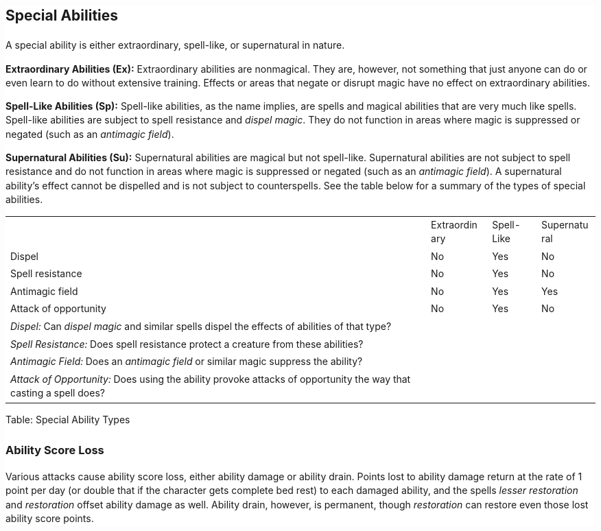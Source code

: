 ## Special Abilities

A special ability is either extraordinary, spell-like, or supernatural
in nature.

**Extraordinary Abilities (Ex):** Extraordinary abilities are
nonmagical. They are, however, not something that just anyone can do or
even learn to do without extensive training. Effects or areas that
negate or disrupt magic have no effect on extraordinary abilities.

**Spell-Like Abilities (Sp):** Spell-like abilities, as the name
implies, are spells and magical abilities that are very much like
spells. Spell-like abilities are subject to spell resistance and *dispel
magic*. They do not function in areas where magic is suppressed or
negated (such as an *antimagic field*).

**Supernatural Abilities (Su):** Supernatural abilities are magical but
not spell-like. Supernatural abilities are not subject to spell
resistance and do not function in areas where magic is suppressed or
negated (such as an *antimagic field*). A supernatural ability’s effect
cannot be dispelled and is not subject to counterspells. See the table
below for a summary of the types of special abilities.

|                                                                                                                   |               |            |              |
|-------------------------------------------------------------------------------------------------------------------|---------------|------------|--------------|
|                                                                                                                   | Extraordinary | Spell-Like | Supernatural |
| Dispel                                                                                                            | No            | Yes        | No           |
| Spell resistance                                                                                                  | No            | Yes        | No           |
| Antimagic field                                                                                                   | No            | Yes        | Yes          |
| Attack of opportunity                                                                                             | No            | Yes        | No           |
| *Dispel:* Can *dispel magic* and similar spells dispel the effects of abilities of that type?                     |               |            |              |
| *Spell Resistance:* Does spell resistance protect a creature from these abilities?                                |               |            |              |
| *Antimagic Field:* Does an *antimagic field* or similar magic suppress the ability?                               |               |            |              |
| *Attack of Opportunity:* Does using the ability provoke attacks of opportunity the way that casting a spell does? |               |            |              |

Table: Special Ability Types

### Ability Score Loss

Various attacks cause ability score loss, either ability damage or
ability drain. Points lost to ability damage return at the rate of 1
point per day (or double that if the character gets complete bed rest)
to each damaged ability, and the spells *lesser restoration* and
*restoration* offset ability damage as well. Ability drain, however, is
permanent, though *restoration* can restore even those lost ability
score points.
